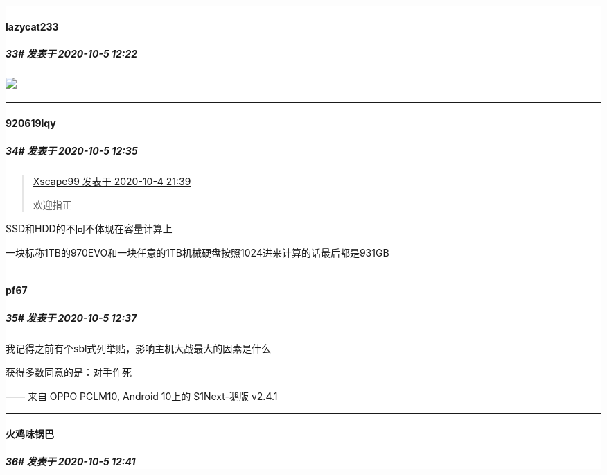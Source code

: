 





*****

####  lazycat233  
##### 33#       发表于 2020-10-5 12:22



<img src="https://static.saraba1st.com/image/smiley/face2017/037.png" referrerpolicy="no-referrer">







*****

####  920619lqy  
##### 34#       发表于 2020-10-5 12:35



<blockquote><a href="httphttps://bbs.saraba1st.com/2b/forum.php?mod=redirect&amp;goto=findpost&amp;pid=48956004&amp;ptid=1963365" target="_blank">Xscape99 发表于 2020-10-4 21:39</a>

欢迎指正</blockquote>
SSD和HDD的不同不体现在容量计算上

一块标称1TB的970EVO和一块任意的1TB机械硬盘按照1024进来计算的话最后都是931GB







*****

####  pf67  
##### 35#       发表于 2020-10-5 12:37




我记得之前有个sbl式列举贴，影响主机大战最大的因素是什么


获得多数同意的是：对手作死

—— 来自 OPPO PCLM10, Android 10上的 [S1Next-鹅版](https://github.com/ykrank/S1-Next/releases) v2.4.1







*****

####  火鸡味锅巴  
##### 36#       发表于 2020-10-5 12:41
